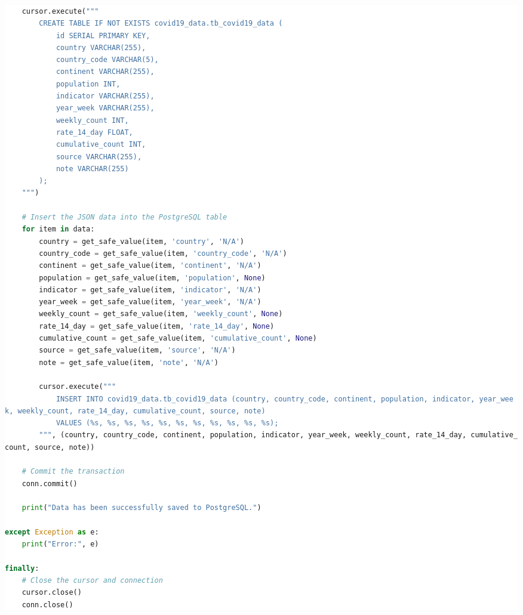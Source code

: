 ```python
    cursor.execute("""
        CREATE TABLE IF NOT EXISTS covid19_data.tb_covid19_data (
            id SERIAL PRIMARY KEY,
            country VARCHAR(255),
            country_code VARCHAR(5),
            continent VARCHAR(255),
            population INT,
            indicator VARCHAR(255),
            year_week VARCHAR(255),
            weekly_count INT,
            rate_14_day FLOAT,
            cumulative_count INT,
            source VARCHAR(255),
            note VARCHAR(255)
        );
    """)

    # Insert the JSON data into the PostgreSQL table
    for item in data:
        country = get_safe_value(item, 'country', 'N/A')
        country_code = get_safe_value(item, 'country_code', 'N/A')
        continent = get_safe_value(item, 'continent', 'N/A')
        population = get_safe_value(item, 'population', None)
        indicator = get_safe_value(item, 'indicator', 'N/A')
        year_week = get_safe_value(item, 'year_week', 'N/A')
        weekly_count = get_safe_value(item, 'weekly_count', None)
        rate_14_day = get_safe_value(item, 'rate_14_day', None)
        cumulative_count = get_safe_value(item, 'cumulative_count', None)
        source = get_safe_value(item, 'source', 'N/A')
        note = get_safe_value(item, 'note', 'N/A')

        cursor.execute("""
            INSERT INTO covid19_data.tb_covid19_data (country, country_code, continent, population, indicator, year_week, weekly_count, rate_14_day, cumulative_count, source, note)
            VALUES (%s, %s, %s, %s, %s, %s, %s, %s, %s, %s, %s);
        """, (country, country_code, continent, population, indicator, year_week, weekly_count, rate_14_day, cumulative_count, source, note))

    # Commit the transaction
    conn.commit()

    print("Data has been successfully saved to PostgreSQL.")

except Exception as e:
    print("Error:", e)

finally:
    # Close the cursor and connection
    cursor.close()
    conn.close()
```
